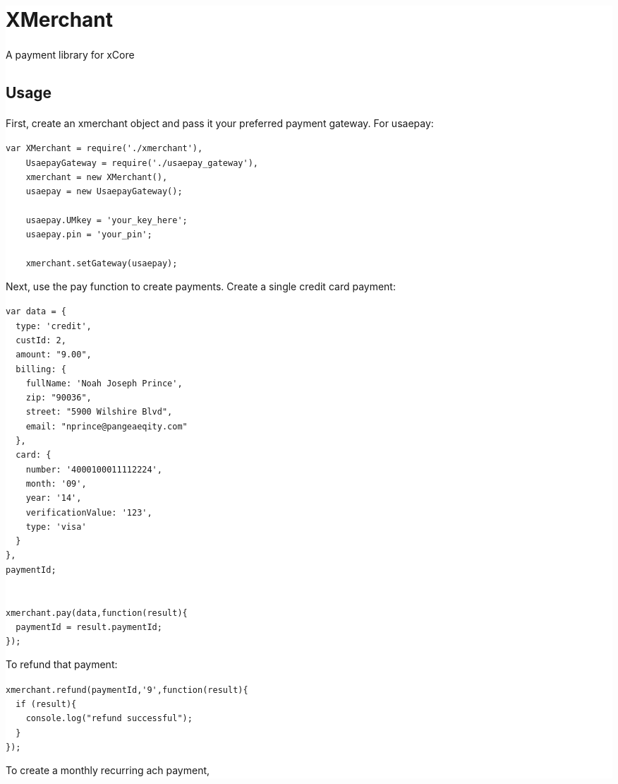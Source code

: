 XMerchant
=============
A payment library for xCore

Usage
-------------
First, create an xmerchant object and pass it your preferred payment gateway. For usaepay:

    var XMerchant = require('./xmerchant'),
        UsaepayGateway = require('./usaepay_gateway'),
        xmerchant = new XMerchant(),
        usaepay = new UsaepayGateway();

        usaepay.UMkey = 'your_key_here';
        usaepay.pin = 'your_pin';

        xmerchant.setGateway(usaepay);

Next, use the pay function to create payments. 
Create a single credit card payment:
               
    var data = {
      type: 'credit',
      custId: 2,
      amount: "9.00",
      billing: {
        fullName: 'Noah Joseph Prince', 
        zip: "90036",
        street: "5900 Wilshire Blvd",
        email: "nprince@pangeaeqity.com"
      },
      card: {
        number: '4000100011112224',
        month: '09',
        year: '14', 
        verificationValue: '123',
        type: 'visa'
      }
    },
    paymentId;
    
    
    xmerchant.pay(data,function(result){
      paymentId = result.paymentId;
    });

To refund that payment: 

    xmerchant.refund(paymentId,'9',function(result){
      if (result){
        console.log("refund successful");
      }          
    });

To create a monthly recurring ach payment, 
           